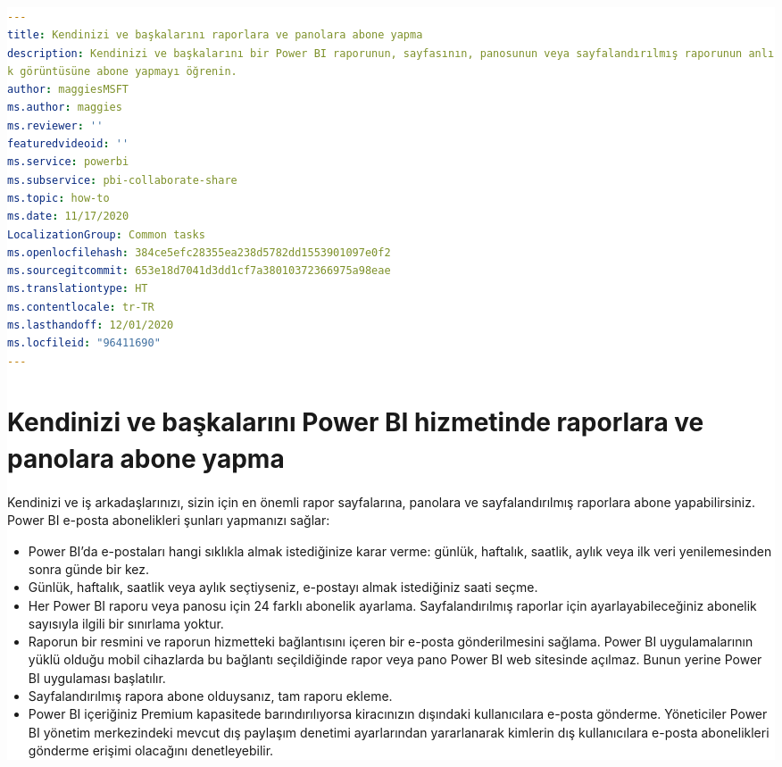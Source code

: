 ```yaml
---
title: Kendinizi ve başkalarını raporlara ve panolara abone yapma
description: Kendinizi ve başkalarını bir Power BI raporunun, sayfasının, panosunun veya sayfalandırılmış raporunun anlık görüntüsüne abone yapmayı öğrenin.
author: maggiesMSFT
ms.author: maggies
ms.reviewer: ''
featuredvideoid: ''
ms.service: powerbi
ms.subservice: pbi-collaborate-share
ms.topic: how-to
ms.date: 11/17/2020
LocalizationGroup: Common tasks
ms.openlocfilehash: 384ce5efc28355ea238d5782dd1553901097e0f2
ms.sourcegitcommit: 653e18d7041d3dd1cf7a38010372366975a98eae
ms.translationtype: HT
ms.contentlocale: tr-TR
ms.lasthandoff: 12/01/2020
ms.locfileid: "96411690"
---
```

# <a name="subscribe-yourself-and-others-to-reports-and-dashboards-in-the-power-bi-service"></a>Kendinizi ve başkalarını Power BI hizmetinde raporlara ve panolara abone yapma

Kendinizi ve iş arkadaşlarınızı, sizin için en önemli rapor sayfalarına, panolara ve sayfalandırılmış raporlara abone yapabilirsiniz. Power BI e-posta abonelikleri şunları yapmanızı sağlar:

- Power BI’da e-postaları hangi sıklıkla almak istediğinize karar verme: günlük, haftalık, saatlik, aylık veya ilk veri yenilemesinden sonra günde bir kez.
- Günlük, haftalık, saatlik veya aylık seçtiyseniz, e-postayı almak istediğiniz saati seçme.
- Her Power BI raporu veya panosu için 24 farklı abonelik ayarlama.  Sayfalandırılmış raporlar için ayarlayabileceğiniz abonelik sayısıyla ilgili bir sınırlama yoktur.
- Raporun bir resmini ve raporun hizmetteki bağlantısını içeren bir e-posta gönderilmesini sağlama.  Power BI uygulamalarının yüklü olduğu mobil cihazlarda bu bağlantı seçildiğinde rapor veya pano Power BI web sitesinde açılmaz. Bunun yerine Power BI uygulaması başlatılır.
- Sayfalandırılmış rapora abone olduysanız, tam raporu ekleme.
- Power BI içeriğiniz Premium kapasitede barındırılıyorsa kiracınızın dışındaki kullanıcılara e-posta gönderme.  Yöneticiler Power BI yönetim merkezindeki mevcut dış paylaşım denetimi ayarlarından yararlanarak kimlerin dış kullanıcılara e-posta abonelikleri gönderme erişimi olacağını denetleyebilir.

